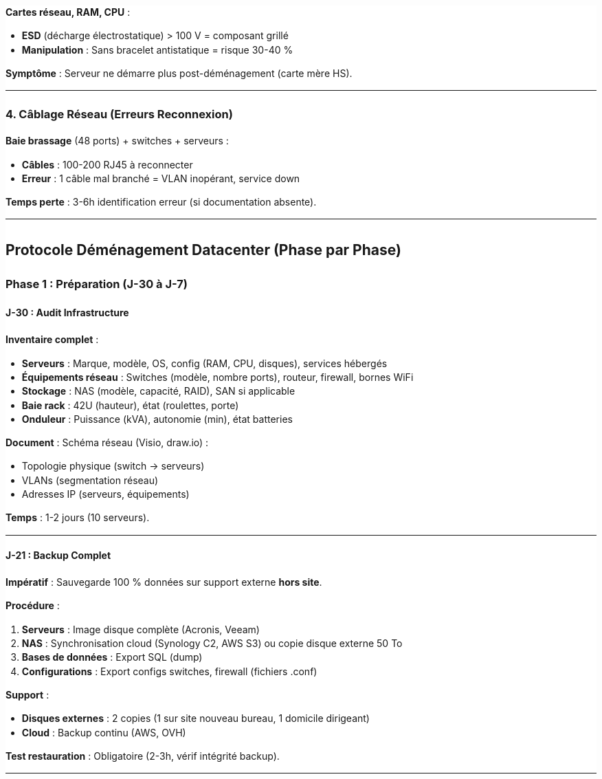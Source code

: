 **Cartes réseau, RAM, CPU** :
- **ESD** (décharge électrostatique) > 100 V = composant grillé
- **Manipulation** : Sans bracelet antistatique = risque 30-40 %

**Symptôme** : Serveur ne démarre plus post-déménagement (carte mère HS).

---

### 4. Câblage Réseau (Erreurs Reconnexion)

**Baie brassage** (48 ports) + switches + serveurs :
- **Câbles** : 100-200 RJ45 à reconnecter
- **Erreur** : 1 câble mal branché = VLAN inopérant, service down

**Temps perte** : 3-6h identification erreur (si documentation absente).

---

## Protocole Déménagement Datacenter (Phase par Phase)

### Phase 1 : Préparation (J-30 à J-7)

#### J-30 : Audit Infrastructure

**Inventaire complet** :
- **Serveurs** : Marque, modèle, OS, config (RAM, CPU, disques), services hébergés
- **Équipements réseau** : Switches (modèle, nombre ports), routeur, firewall, bornes WiFi
- **Stockage** : NAS (modèle, capacité, RAID), SAN si applicable
- **Baie rack** : 42U (hauteur), état (roulettes, porte)
- **Onduleur** : Puissance (kVA), autonomie (min), état batteries

**Document** : Schéma réseau (Visio, draw.io) :
- Topologie physique (switch → serveurs)
- VLANs (segmentation réseau)
- Adresses IP (serveurs, équipements)

**Temps** : 1-2 jours (10 serveurs).

---

#### J-21 : Backup Complet

**Impératif** : Sauvegarde 100 % données sur support externe **hors site**.

**Procédure** :
1. **Serveurs** : Image disque complète (Acronis, Veeam)
2. **NAS** : Synchronisation cloud (Synology C2, AWS S3) ou copie disque externe 50 To
3. **Bases de données** : Export SQL (dump)
4. **Configurations** : Export configs switches, firewall (fichiers .conf)

**Support** :
- **Disques externes** : 2 copies (1 sur site nouveau bureau, 1 domicile dirigeant)
- **Cloud** : Backup continu (AWS, OVH)

**Test restauration** : Obligatoire (2-3h, vérif intégrité backup).

---